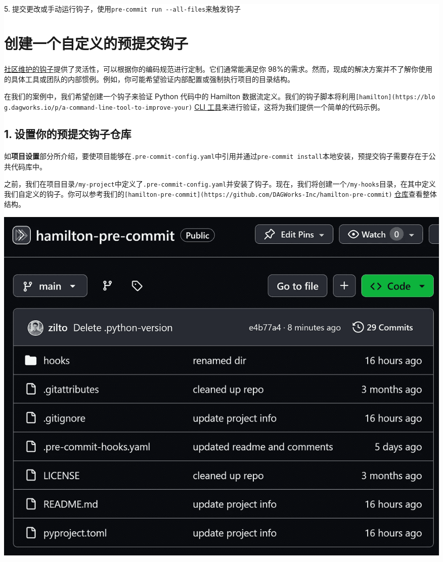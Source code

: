 5\. 提交更改或手动运行钩子，使用`pre-commit run --all-files`来触发钩子

# 创建一个自定义的预提交钩子

[社区维护的钩子](https://pre-commit.com/hooks.html)提供了灵活性，可以根据你的编码规范进行定制。它们通常能满足你 98%的需求。然而，现成的解决方案并不了解你使用的具体工具或团队的内部惯例。例如，你可能希望验证内部配置或强制执行项目的目录结构。

在我们的案例中，我们希望创建一个钩子来验证 Python 代码中的 Hamilton 数据流定义。我们的钩子脚本将利用`[hamilton](https://blog.dagworks.io/p/a-command-line-tool-to-improve-your)` [CLI 工具](https://blog.dagworks.io/p/a-command-line-tool-to-improve-your)来进行验证，这将为我们提供一个简单的代码示例。

## 1\. 设置你的预提交钩子仓库

如**项目设置**部分所介绍，要使项目能够在`.pre-commit-config.yaml`中引用并通过`pre-commit install`本地安装，预提交钩子需要存在于公共代码库中。

之前，我们在项目目录`/my-project`中定义了`.pre-commit-config.yaml`并安装了钩子。现在，我们将创建一个`/my-hooks`目录，在其中定义我们自定义的钩子。你可以参考我们的`[hamilton-pre-commit](https://github.com/DAGWorks-Inc/hamilton-pre-commit)` [仓库](https://github.com/DAGWorks-Inc/hamilton-pre-commit)查看整体结构。

![](img/166a5ca7285e66ff4c4dd89f6f0b0b6e.png)

